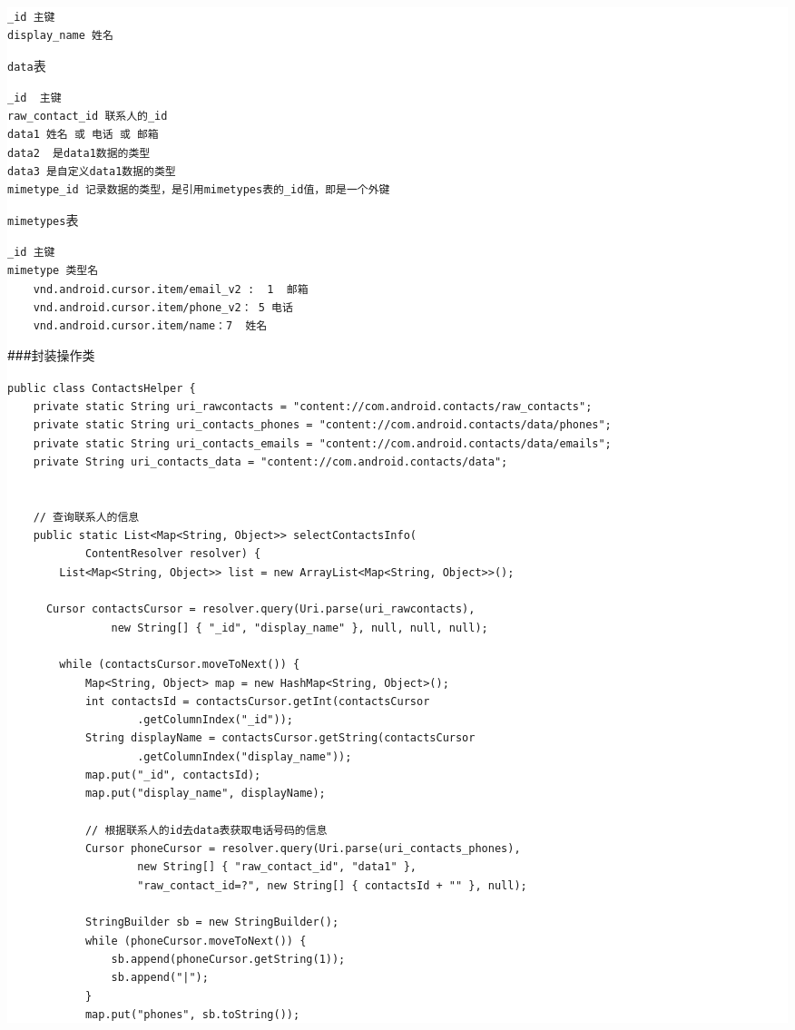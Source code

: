     _id 主键
    display_name 姓名

`data`表

    _id  主键
    raw_contact_id 联系人的_id
    data1 姓名 或 电话 或 邮箱
    data2  是data1数据的类型
    data3 是自定义data1数据的类型
    mimetype_id 记录数据的类型，是引用mimetypes表的_id值，即是一个外键

`mimetypes`表

	_id 主键
	mimetype 类型名
		vnd.android.cursor.item/email_v2 :  1  邮箱
		vnd.android.cursor.item/phone_v2： 5 电话
		vnd.android.cursor.item/name：7  姓名

###封装操作类
	
	public class ContactsHelper {
		private static String uri_rawcontacts = "content://com.android.contacts/raw_contacts";
		private static String uri_contacts_phones = "content://com.android.contacts/data/phones";
		private static String uri_contacts_emails = "content://com.android.contacts/data/emails";
		private String uri_contacts_data = "content://com.android.contacts/data";
	
	
		// 查询联系人的信息
		public static List<Map<String, Object>> selectContactsInfo(
				ContentResolver resolver) {
			List<Map<String, Object>> list = new ArrayList<Map<String, Object>>();
			
	      Cursor contactsCursor = resolver.query(Uri.parse(uri_rawcontacts),
					new String[] { "_id", "display_name" }, null, null, null);
	
			while (contactsCursor.moveToNext()) {
				Map<String, Object> map = new HashMap<String, Object>();
				int contactsId = contactsCursor.getInt(contactsCursor
						.getColumnIndex("_id"));
				String displayName = contactsCursor.getString(contactsCursor
						.getColumnIndex("display_name"));
				map.put("_id", contactsId);
				map.put("display_name", displayName);
	
				// 根据联系人的id去data表获取电话号码的信息
				Cursor phoneCursor = resolver.query(Uri.parse(uri_contacts_phones),
						new String[] { "raw_contact_id", "data1" },
						"raw_contact_id=?", new String[] { contactsId + "" }, null);
	
				StringBuilder sb = new StringBuilder();
				while (phoneCursor.moveToNext()) {
					sb.append(phoneCursor.getString(1));
					sb.append("|");
				}
				map.put("phones", sb.toString());
	